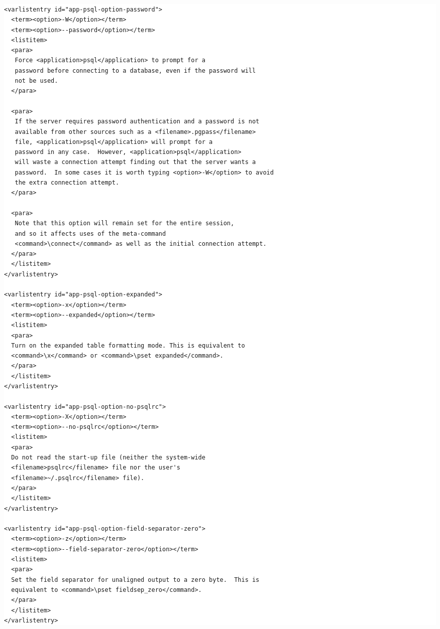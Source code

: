     <varlistentry id="app-psql-option-password">
      <term><option>-W</option></term>
      <term><option>--password</option></term>
      <listitem>
      <para>
       Force <application>psql</application> to prompt for a
       password before connecting to a database, even if the password will
       not be used.
      </para>

      <para>
       If the server requires password authentication and a password is not
       available from other sources such as a <filename>.pgpass</filename>
       file, <application>psql</application> will prompt for a
       password in any case.  However, <application>psql</application>
       will waste a connection attempt finding out that the server wants a
       password.  In some cases it is worth typing <option>-W</option> to avoid
       the extra connection attempt.
      </para>

      <para>
       Note that this option will remain set for the entire session,
       and so it affects uses of the meta-command
       <command>\connect</command> as well as the initial connection attempt.
      </para>
      </listitem>
    </varlistentry>

    <varlistentry id="app-psql-option-expanded">
      <term><option>-x</option></term>
      <term><option>--expanded</option></term>
      <listitem>
      <para>
      Turn on the expanded table formatting mode. This is equivalent to
      <command>\x</command> or <command>\pset expanded</command>.
      </para>
      </listitem>
    </varlistentry>

    <varlistentry id="app-psql-option-no-psqlrc">
      <term><option>-X</option></term>
      <term><option>--no-psqlrc</option></term>
      <listitem>
      <para>
      Do not read the start-up file (neither the system-wide
      <filename>psqlrc</filename> file nor the user's
      <filename>~/.psqlrc</filename> file).
      </para>
      </listitem>
    </varlistentry>

    <varlistentry id="app-psql-option-field-separator-zero">
      <term><option>-z</option></term>
      <term><option>--field-separator-zero</option></term>
      <listitem>
      <para>
      Set the field separator for unaligned output to a zero byte.  This is
      equivalent to <command>\pset fieldsep_zero</command>.
      </para>
      </listitem>
    </varlistentry>
